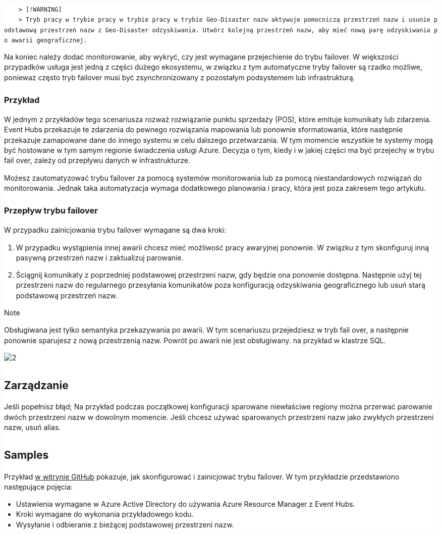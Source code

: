         > [!WARNING]
        > Tryb pracy w trybie pracy w trybie pracy w trybie Geo-Disaster nazw aktywuje pomocniczą przestrzeń nazw i usunie podstawową przestrzeń nazw z Geo-Disaster odzyskiwania. Utwórz kolejną przestrzeń nazw, aby mieć nową parę odzyskiwania po awarii geograficznej. 

Na koniec należy dodać monitorowanie, aby wykryć, czy jest wymagane przejechienie do trybu failover. W większości przypadków usługa jest jedną z części dużego ekosystemu, w związku z tym automatyczne tryby failover są rzadko możliwe, ponieważ często tryb failover musi być zsynchronizowany z pozostałym podsystemem lub infrastrukturą.

### <a name="example"></a>Przykład

W jednym z przykładów tego scenariusza rozważ rozwiązanie punktu sprzedaży (POS), które emituje komunikaty lub zdarzenia. Event Hubs przekazuje te zdarzenia do pewnego rozwiązania mapowania lub ponownie sformatowania, które następnie przekazuje zamapowane dane do innego systemu w celu dalszego przetwarzania. W tym momencie wszystkie te systemy mogą być hostowane w tym samym regionie świadczenia usługi Azure. Decyzja o tym, kiedy i w jakiej części ma być przejechy w trybu fail over, zależy od przepływu danych w infrastrukturze. 

Możesz zautomatyzować trybu failover za pomocą systemów monitorowania lub za pomocą niestandardowych rozwiązań do monitorowania. Jednak taka automatyzacja wymaga dodatkowego planowania i pracy, która jest poza zakresem tego artykułu.

### <a name="failover-flow"></a>Przepływ trybu failover

W przypadku zainicjowania trybu failover wymagane są dwa kroki:

1. W przypadku wystąpienia innej awarii chcesz mieć możliwość pracy awaryjnej ponownie. W związku z tym skonfiguruj inną pasywną przestrzeń nazw i zaktualizuj parowanie. 

2. Ściągnij komunikaty z poprzedniej podstawowej przestrzeni nazw, gdy będzie ona ponownie dostępna. Następnie użyj tej przestrzeni nazw do regularnego przesyłania komunikatów poza konfiguracją odzyskiwania geograficznego lub usuń starą podstawową przestrzeń nazw.

> [!NOTE]
> Obsługiwana jest tylko semantyka przekazywania po awarii. W tym scenariuszu przejedziesz w tryb fail over, a następnie ponownie sparujesz z nową przestrzenią nazw. Powrót po awarii nie jest obsługiwany. na przykład w klastrze SQL. 

![2][]

## <a name="management"></a>Zarządzanie

Jeśli popełnisz błąd; Na przykład podczas początkowej konfiguracji sparowane niewłaściwe regiony można przerwać parowanie dwóch przestrzeni nazw w dowolnym momencie. Jeśli chcesz używać sparowanych przestrzeni nazw jako zwykłych przestrzeni nazw, usuń alias.

## <a name="samples"></a>Samples

Przykład [w witrynie GitHub](https://github.com/Azure/azure-event-hubs/tree/master/samples/DotNet/Microsoft.Azure.EventHubs/GeoDRClient) pokazuje, jak skonfigurować i zainicjować trybu failover. W tym przykładzie przedstawiono następujące pojęcia:

- Ustawienia wymagane w Azure Active Directory do używania Azure Resource Manager z Event Hubs. 
- Kroki wymagane do wykonania przykładowego kodu. 
- Wysyłanie i odbieranie z bieżącej podstawowej przestrzeni nazw. 


[1]: ./media/event-hubs-geo-dr/geo1.png
[2]: ./media/event-hubs-geo-dr/geo2.png
[3]: ./media/event-hubs-geo-dr/eh-az.png